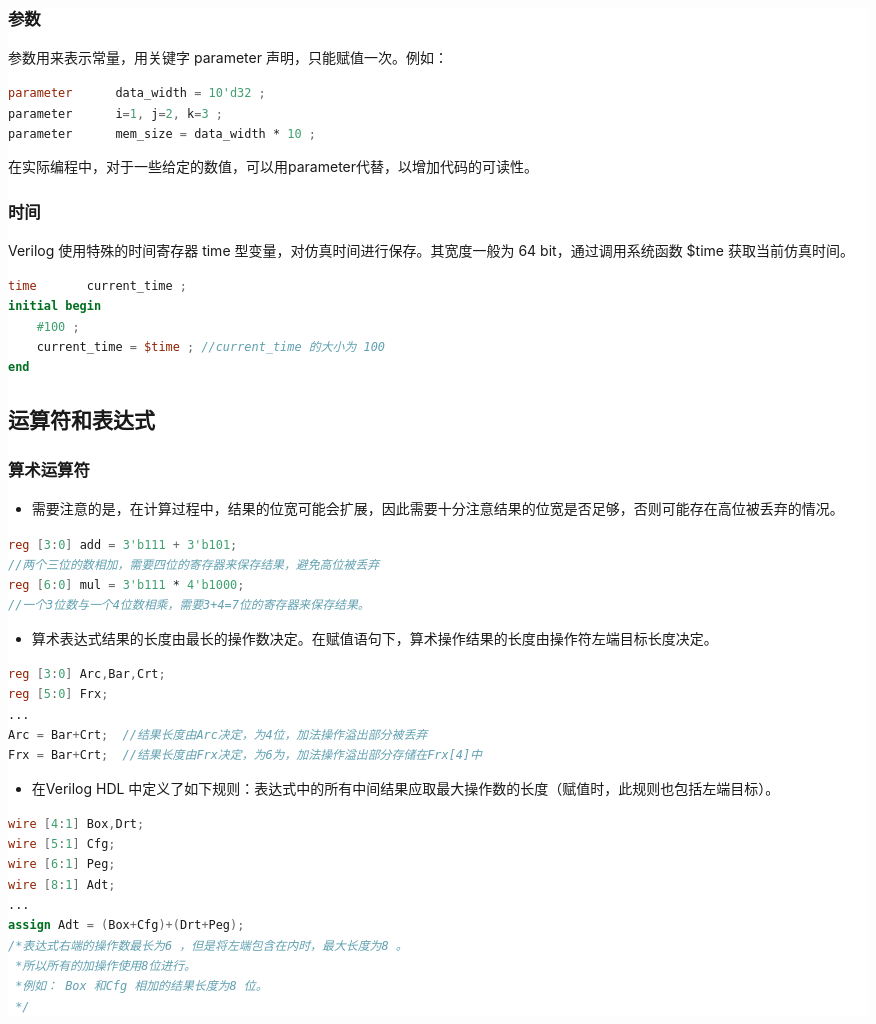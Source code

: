 ### 参数

参数用来表示常量，用关键字 parameter 声明，只能赋值一次。例如：
```verilog
parameter      data_width = 10'd32 ; 
parameter      i=1, j=2, k=3 ; 
parameter      mem_size = data_width * 10 ;
```
在实际编程中，对于一些给定的数值，可以用parameter代替，以增加代码的可读性。

### 时间

Verilog 使用特殊的时间寄存器 time 型变量，对仿真时间进行保存。其宽度一般为 64 bit，通过调用系统函数 $time 获取当前仿真时间。
```verilog
time       current_time ; 
initial begin        
	#100 ;        
	current_time = $time ; //current_time 的大小为 100 
end
```

## 运算符和表达式

### 算术运算符

- 需要注意的是，在计算过程中，结果的位宽可能会扩展，因此需要十分注意结果的位宽是否足够，否则可能存在高位被丢弃的情况。
```verilog
reg [3:0] add = 3'b111 + 3'b101; 
//两个三位的数相加，需要四位的寄存器来保存结果，避免高位被丢弃 
reg [6:0] mul = 3'b111 * 4'b1000; 
//一个3位数与一个4位数相乘，需要3+4=7位的寄存器来保存结果。
```

- 算术表达式结果的长度由最长的操作数决定。在赋值语句下，算术操作结果的长度由操作符左端目标长度决定。  

```verilog
reg [3:0] Arc,Bar,Crt;
reg [5:0] Frx;
...
Arc = Bar+Crt;	//结果长度由Arc决定，为4位，加法操作溢出部分被丢弃
Frx = Bar+Crt;	//结果长度由Frx决定，为6为，加法操作溢出部分存储在Frx[4]中
```

- 在Verilog HDL 中定义了如下规则：表达式中的所有中间结果应取最大操作数的长度（赋值时，此规则也包括左端目标）。  

```verilog
wire [4:1] Box,Drt;
wire [5:1] Cfg;
wire [6:1] Peg;
wire [8:1] Adt;
...
assign Adt = (Box+Cfg)+(Drt+Peg); 
/*表达式右端的操作数最长为6 ，但是将左端包含在内时，最大长度为8 。
 *所以所有的加操作使用8位进行。
 *例如： Box 和Cfg 相加的结果长度为8 位。
 */
```

